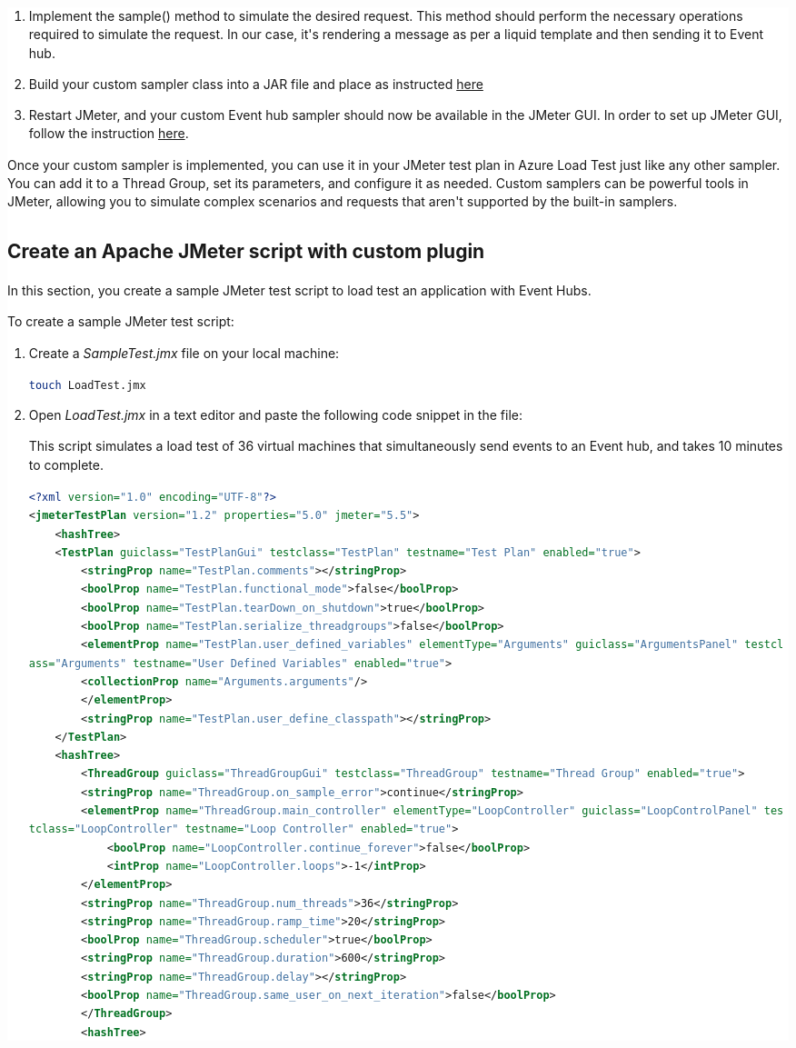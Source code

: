 1. Implement the sample() method to simulate the desired request. This method should perform the necessary operations required to simulate the request. In our case, it's rendering a message as per a liquid template and then sending it to Event hub.

1. Build your custom sampler class into a JAR file and place as instructed [here](https://github.com/Azure-Samples/load-testing-jmeter-plugins#how-to-setup-visual-studio-code-for-eventhub-plugin-development)

1. Restart JMeter, and your custom Event hub sampler should now be available in the JMeter GUI. In order to set up JMeter GUI, follow the instruction [here](https://github.com/Azure-Samples/load-testing-jmeter-plugins#how-to-setup-jmeter-in-gui-mode).

Once your custom sampler is implemented, you can use it in your JMeter test plan in Azure Load Test just like any other sampler. You can add it to a Thread Group, set its parameters, and configure it as needed. Custom samplers can be powerful tools in JMeter, allowing you to simulate complex scenarios and requests that aren't supported by the built-in samplers.

## Create an Apache JMeter script with custom plugin

In this section, you create a sample JMeter test script to load test an application with Event Hubs.

To create a sample JMeter test script: 

1. Create a *SampleTest.jmx* file on your local machine:

    ```bash
    touch LoadTest.jmx
    ```

1. Open *LoadTest.jmx* in a text editor and paste the following code snippet in the file:

    This script simulates a load test of 36 virtual machines that simultaneously send events to an Event hub, and takes 10 minutes to complete.

    ```xml
    <?xml version="1.0" encoding="UTF-8"?>
    <jmeterTestPlan version="1.2" properties="5.0" jmeter="5.5">
        <hashTree>
        <TestPlan guiclass="TestPlanGui" testclass="TestPlan" testname="Test Plan" enabled="true">
            <stringProp name="TestPlan.comments"></stringProp>
            <boolProp name="TestPlan.functional_mode">false</boolProp>
            <boolProp name="TestPlan.tearDown_on_shutdown">true</boolProp>
            <boolProp name="TestPlan.serialize_threadgroups">false</boolProp>
            <elementProp name="TestPlan.user_defined_variables" elementType="Arguments" guiclass="ArgumentsPanel" testclass="Arguments" testname="User Defined Variables" enabled="true">
            <collectionProp name="Arguments.arguments"/>
            </elementProp>
            <stringProp name="TestPlan.user_define_classpath"></stringProp>
        </TestPlan>
        <hashTree>
            <ThreadGroup guiclass="ThreadGroupGui" testclass="ThreadGroup" testname="Thread Group" enabled="true">
            <stringProp name="ThreadGroup.on_sample_error">continue</stringProp>
            <elementProp name="ThreadGroup.main_controller" elementType="LoopController" guiclass="LoopControlPanel" testclass="LoopController" testname="Loop Controller" enabled="true">
                <boolProp name="LoopController.continue_forever">false</boolProp>
                <intProp name="LoopController.loops">-1</intProp>
            </elementProp>
            <stringProp name="ThreadGroup.num_threads">36</stringProp>
            <stringProp name="ThreadGroup.ramp_time">20</stringProp>
            <boolProp name="ThreadGroup.scheduler">true</boolProp>
            <stringProp name="ThreadGroup.duration">600</stringProp>
            <stringProp name="ThreadGroup.delay"></stringProp>
            <boolProp name="ThreadGroup.same_user_on_next_iteration">false</boolProp>
            </ThreadGroup>
            <hashTree>